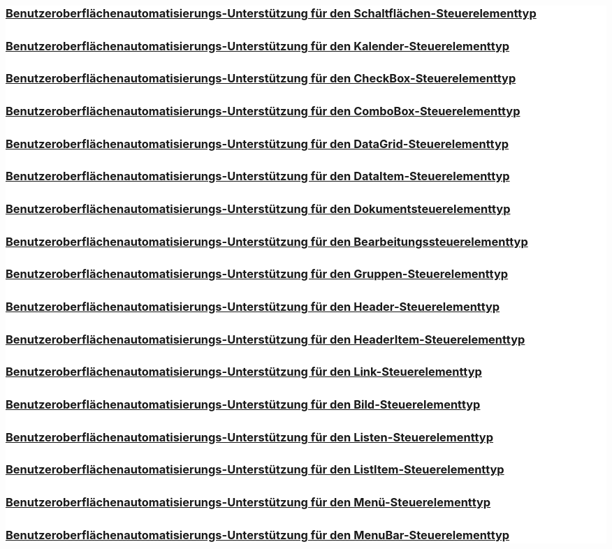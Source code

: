 ### [Benutzeroberflächenautomatisierungs-Unterstützung für den Schaltflächen-Steuerelementtyp](ui-automation-support-for-the-button-control-type.md)
### [Benutzeroberflächenautomatisierungs-Unterstützung für den Kalender-Steuerelementtyp](ui-automation-support-for-the-calendar-control-type.md)
### [Benutzeroberflächenautomatisierungs-Unterstützung für den CheckBox-Steuerelementtyp](ui-automation-support-for-the-checkbox-control-type.md)
### [Benutzeroberflächenautomatisierungs-Unterstützung für den ComboBox-Steuerelementtyp](ui-automation-support-for-the-combobox-control-type.md)
### [Benutzeroberflächenautomatisierungs-Unterstützung für den DataGrid-Steuerelementtyp](ui-automation-support-for-the-datagrid-control-type.md)
### [Benutzeroberflächenautomatisierungs-Unterstützung für den DataItem-Steuerelementtyp](ui-automation-support-for-the-dataitem-control-type.md)
### [Benutzeroberflächenautomatisierungs-Unterstützung für den Dokumentsteuerelementtyp](ui-automation-support-for-the-document-control-type.md)
### [Benutzeroberflächenautomatisierungs-Unterstützung für den Bearbeitungssteuerelementtyp](ui-automation-support-for-the-edit-control-type.md)
### [Benutzeroberflächenautomatisierungs-Unterstützung für den Gruppen-Steuerelementtyp](ui-automation-support-for-the-group-control-type.md)
### [Benutzeroberflächenautomatisierungs-Unterstützung für den Header-Steuerelementtyp](ui-automation-support-for-the-header-control-type.md)
### [Benutzeroberflächenautomatisierungs-Unterstützung für den HeaderItem-Steuerelementtyp](ui-automation-support-for-the-headeritem-control-type.md)
### [Benutzeroberflächenautomatisierungs-Unterstützung für den Link-Steuerelementtyp](ui-automation-support-for-the-hyperlink-control-type.md)
### [Benutzeroberflächenautomatisierungs-Unterstützung für den Bild-Steuerelementtyp](ui-automation-support-for-the-image-control-type.md)
### [Benutzeroberflächenautomatisierungs-Unterstützung für den Listen-Steuerelementtyp](ui-automation-support-for-the-list-control-type.md)
### [Benutzeroberflächenautomatisierungs-Unterstützung für den ListItem-Steuerelementtyp](ui-automation-support-for-the-listitem-control-type.md)
### [Benutzeroberflächenautomatisierungs-Unterstützung für den Menü-Steuerelementtyp](ui-automation-support-for-the-menu-control-type.md)
### [Benutzeroberflächenautomatisierungs-Unterstützung für den MenuBar-Steuerelementtyp](ui-automation-support-for-the-menubar-control-type.md)